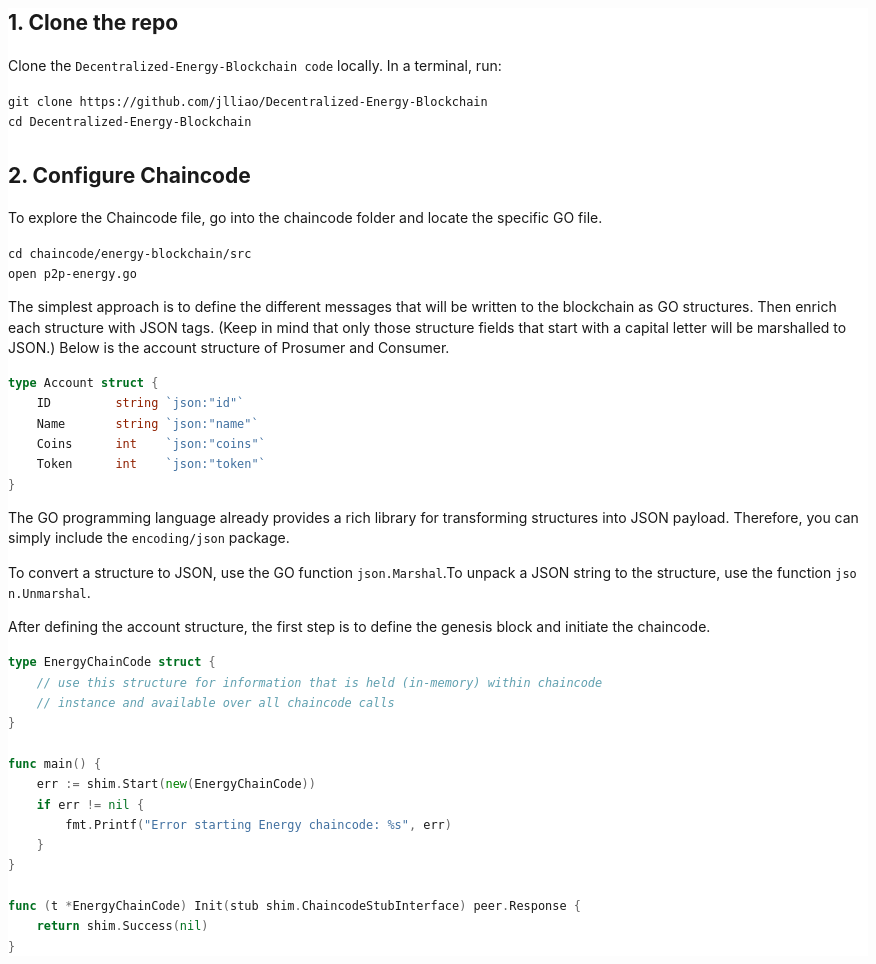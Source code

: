 
## 1. Clone the repo

Clone the `Decentralized-Energy-Blockchain code` locally. In a terminal, run:

```
git clone https://github.com/jlliao/Decentralized-Energy-Blockchain
cd Decentralized-Energy-Blockchain
```


## 2. Configure Chaincode

To explore the Chaincode file, go into the chaincode folder and locate the specific GO file.

```
cd chaincode/energy-blockchain/src
open p2p-energy.go
```

The simplest approach is to define the different messages that will be written to the blockchain as GO structures. Then enrich each structure with JSON tags. (Keep in mind that only those structure fields that start with a capital letter will be marshalled to JSON.) Below is the account structure of Prosumer and Consumer.

```go
type Account struct {
	ID  	   string `json:"id"`
	Name	   string `json:"name"`
	Coins      int    `json:"coins"`
	Token      int    `json:"token"`
}
```

The GO programming language already provides a rich library for transforming structures into JSON payload. Therefore, you can simply include the `encoding/json` package.

To convert a structure to JSON, use the GO function `json.Marshal`.To unpack a JSON string to the structure, use the function `json.Unmarshal`.

After defining the account structure, the first step is to define the genesis block and initiate the chaincode.

```go
type EnergyChainCode struct {
	// use this structure for information that is held (in-memory) within chaincode
	// instance and available over all chaincode calls
}

func main() {
	err := shim.Start(new(EnergyChainCode))
	if err != nil {
		fmt.Printf("Error starting Energy chaincode: %s", err)
	}
}

func (t *EnergyChainCode) Init(stub shim.ChaincodeStubInterface) peer.Response {
	return shim.Success(nil)
}
```
